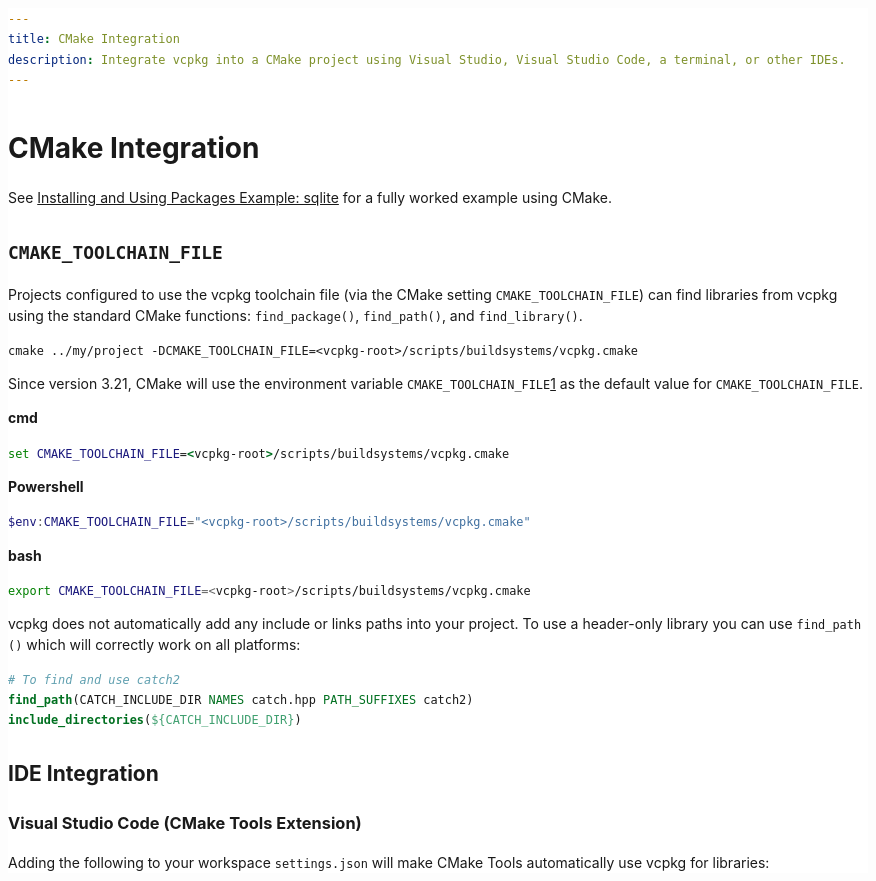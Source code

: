 ```yaml
---
title: CMake Integration
description: Integrate vcpkg into a CMake project using Visual Studio, Visual Studio Code, a terminal, or other IDEs.
---
```


# CMake Integration

See [Installing and Using Packages Example: sqlite](../../examples/installing-and-using-packages.md) for a fully worked example using CMake.

## `CMAKE_TOOLCHAIN_FILE`

Projects configured to use the vcpkg toolchain file (via the CMake setting `CMAKE_TOOLCHAIN_FILE`) can find libraries from vcpkg using the standard CMake functions: `find_package()`, `find_path()`, and `find_library()`.

```no-highlight
cmake ../my/project -DCMAKE_TOOLCHAIN_FILE=<vcpkg-root>/scripts/buildsystems/vcpkg.cmake
```

Since version 3.21, CMake will use the environment variable `CMAKE_TOOLCHAIN_FILE`[1] as the default value for `CMAKE_TOOLCHAIN_FILE`.

**cmd**
```cmd
set CMAKE_TOOLCHAIN_FILE=<vcpkg-root>/scripts/buildsystems/vcpkg.cmake
```
**Powershell**
```powershell
$env:CMAKE_TOOLCHAIN_FILE="<vcpkg-root>/scripts/buildsystems/vcpkg.cmake"
```
**bash**
```sh
export CMAKE_TOOLCHAIN_FILE=<vcpkg-root>/scripts/buildsystems/vcpkg.cmake
```

vcpkg does not automatically add any include or links paths into your project. To use a header-only library you can use `find_path()` which will correctly work on all platforms:

```cmake
# To find and use catch2
find_path(CATCH_INCLUDE_DIR NAMES catch.hpp PATH_SUFFIXES catch2)
include_directories(${CATCH_INCLUDE_DIR})
```

[1]: https://cmake.org/cmake/help/latest/envvar/CMAKE_TOOLCHAIN_FILE.html

## IDE Integration

### Visual Studio Code (CMake Tools Extension)

Adding the following to your workspace `settings.json` will make CMake Tools automatically use vcpkg for libraries:
